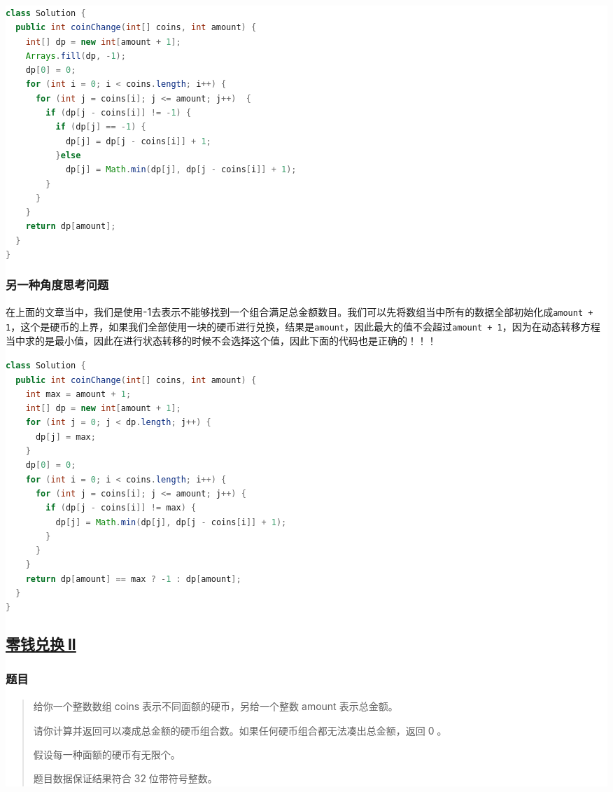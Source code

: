 ```java
class Solution {
  public int coinChange(int[] coins, int amount) {
    int[] dp = new int[amount + 1];
    Arrays.fill(dp, -1);
    dp[0] = 0;
    for (int i = 0; i < coins.length; i++) {
      for (int j = coins[i]; j <= amount; j++)  {
        if (dp[j - coins[i]] != -1) {
          if (dp[j] == -1) {
            dp[j] = dp[j - coins[i]] + 1;
          }else
            dp[j] = Math.min(dp[j], dp[j - coins[i]] + 1);
        }
      }
    }
    return dp[amount];
  }
}
```

### 另一种角度思考问题

在上面的文章当中，我们是使用-1去表示不能够找到一个组合满足总金额数目。我们可以先将数组当中所有的数据全部初始化成`amount + 1`，这个是硬币的上界，如果我们全部使用一块的硬币进行兑换，结果是`amount`，因此最大的值不会超过`amount + 1`，因为在动态转移方程当中求的是最小值，因此在进行状态转移的时候不会选择这个值，因此下面的代码也是正确的！！！

```java
class Solution {
  public int coinChange(int[] coins, int amount) {
    int max = amount + 1;
    int[] dp = new int[amount + 1];
    for (int j = 0; j < dp.length; j++) {
      dp[j] = max;
    }
    dp[0] = 0;
    for (int i = 0; i < coins.length; i++) {
      for (int j = coins[i]; j <= amount; j++) {
        if (dp[j - coins[i]] != max) {
          dp[j] = Math.min(dp[j], dp[j - coins[i]] + 1);
        }
      }
    }
    return dp[amount] == max ? -1 : dp[amount];
  }
}
```

## [零钱兑换 II](https://leetcode.cn/problems/coin-change-2/)

### 题目

>给你一个整数数组 coins 表示不同面额的硬币，另给一个整数 amount 表示总金额。
>
>请你计算并返回可以凑成总金额的硬币组合数。如果任何硬币组合都无法凑出总金额，返回 0 。
>
>假设每一种面额的硬币有无限个。 
>
>题目数据保证结果符合 32 位带符号整数。
